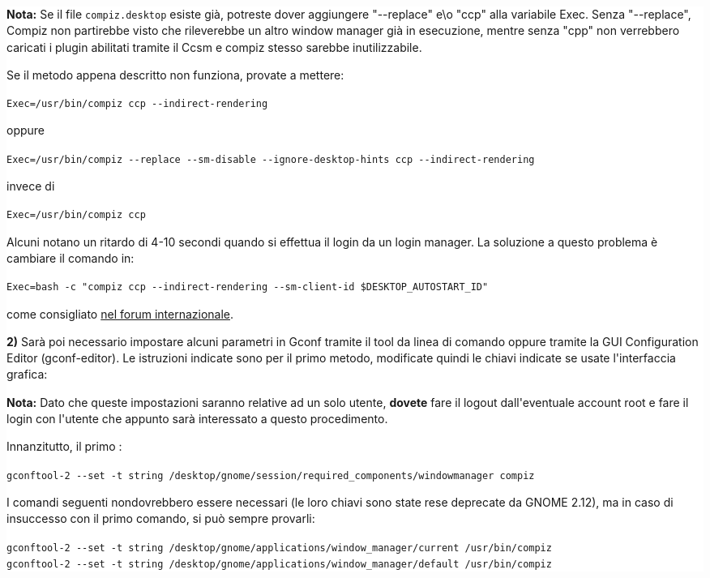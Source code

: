 ```

```

**Nota:** Se il file `compiz.desktop` esiste già, potreste dover aggiungere "--replace" e\o "ccp" alla variabile Exec. Senza "--replace", Compiz non partirebbe visto che rileverebbe un altro window manager già in esecuzione, mentre senza "cpp" non verrebbero caricati i plugin abilitati tramite il Ccsm e compiz stesso sarebbe inutilizzabile.

Se il metodo appena descritto non funziona, provate a mettere:

```
Exec=/usr/bin/compiz ccp --indirect-rendering

```

oppure

```
Exec=/usr/bin/compiz --replace --sm-disable --ignore-desktop-hints ccp --indirect-rendering

```

invece di

```
Exec=/usr/bin/compiz ccp

```

Alcuni notano un ritardo di 4-10 secondi quando si effettua il login da un login manager. La soluzione a questo problema è cambiare il comando in:

 `Exec=bash -c "compiz ccp --indirect-rendering --sm-client-id $DESKTOP_AUTOSTART_ID"` 

come consigliato [nel forum internazionale](https://bbs.archlinux.org/viewtopic.php?pid=655237#p655237).

**2)** Sarà poi necessario impostare alcuni parametri in Gconf tramite il tool da linea di comando oppure tramite la GUI Configuration Editor (gconf-editor). Le istruzioni indicate sono per il primo metodo, modificate quindi le chiavi indicate se usate l'interfaccia grafica:

**Nota:** Dato che queste impostazioni saranno relative ad un solo utente, **dovete** fare il logout dall'eventuale account root e fare il login con l'utente che appunto sarà interessato a questo procedimento.

Innanzitutto, il primo :

```
gconftool-2 --set -t string /desktop/gnome/session/required_components/windowmanager compiz

```

I comandi seguenti nondovrebbero essere necessari (le loro chiavi sono state rese deprecate da GNOME 2.12), ma in caso di insuccesso con il primo comando, si può sempre provarli:

```
gconftool-2 --set -t string /desktop/gnome/applications/window_manager/current /usr/bin/compiz
gconftool-2 --set -t string /desktop/gnome/applications/window_manager/default /usr/bin/compiz

```
